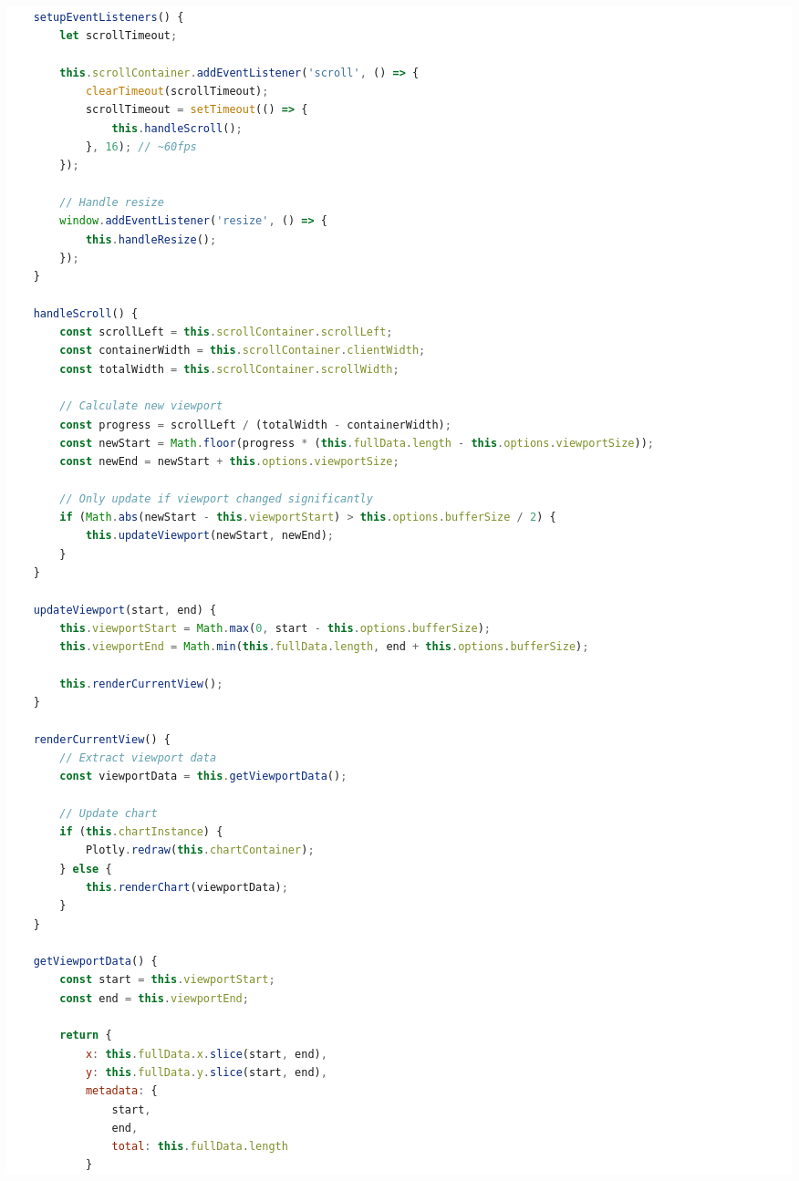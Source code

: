 ```javascript
    setupEventListeners() {
        let scrollTimeout;
        
        this.scrollContainer.addEventListener('scroll', () => {
            clearTimeout(scrollTimeout);
            scrollTimeout = setTimeout(() => {
                this.handleScroll();
            }, 16); // ~60fps
        });
        
        // Handle resize
        window.addEventListener('resize', () => {
            this.handleResize();
        });
    }
    
    handleScroll() {
        const scrollLeft = this.scrollContainer.scrollLeft;
        const containerWidth = this.scrollContainer.clientWidth;
        const totalWidth = this.scrollContainer.scrollWidth;
        
        // Calculate new viewport
        const progress = scrollLeft / (totalWidth - containerWidth);
        const newStart = Math.floor(progress * (this.fullData.length - this.options.viewportSize));
        const newEnd = newStart + this.options.viewportSize;
        
        // Only update if viewport changed significantly
        if (Math.abs(newStart - this.viewportStart) > this.options.bufferSize / 2) {
            this.updateViewport(newStart, newEnd);
        }
    }
    
    updateViewport(start, end) {
        this.viewportStart = Math.max(0, start - this.options.bufferSize);
        this.viewportEnd = Math.min(this.fullData.length, end + this.options.bufferSize);
        
        this.renderCurrentView();
    }
    
    renderCurrentView() {
        // Extract viewport data
        const viewportData = this.getViewportData();
        
        // Update chart
        if (this.chartInstance) {
            Plotly.redraw(this.chartContainer);
        } else {
            this.renderChart(viewportData);
        }
    }
    
    getViewportData() {
        const start = this.viewportStart;
        const end = this.viewportEnd;
        
        return {
            x: this.fullData.x.slice(start, end),
            y: this.fullData.y.slice(start, end),
            metadata: {
                start,
                end,
                total: this.fullData.length
            }
```